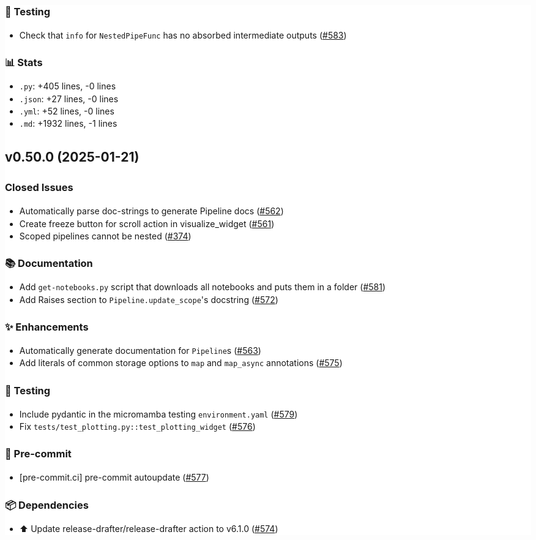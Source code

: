 ### 🧪 Testing

- Check that `info` for `NestedPipeFunc` has no absorbed intermediate outputs ([#583](https://github.com/pipefunc/pipefunc/pull/583))

### 📊 Stats

- `.py`: +405 lines, -0 lines
- `.json`: +27 lines, -0 lines
- `.yml`: +52 lines, -0 lines
- `.md`: +1932 lines, -1 lines

## v0.50.0 (2025-01-21)

### Closed Issues

- Automatically parse doc-strings to generate Pipeline docs ([#562](https://github.com/pipefunc/pipefunc/issues/562))
- Create freeze button for scroll action in visualize_widget ([#561](https://github.com/pipefunc/pipefunc/issues/561))
- Scoped pipelines cannot be nested ([#374](https://github.com/pipefunc/pipefunc/issues/374))

### 📚 Documentation

- Add `get-notebooks.py` script that downloads all notebooks and puts them in a folder ([#581](https://github.com/pipefunc/pipefunc/pull/581))
- Add Raises section to `Pipeline.update_scope`'s docstring ([#572](https://github.com/pipefunc/pipefunc/pull/572))

### ✨ Enhancements

- Automatically generate documentation for `Pipeline`s ([#563](https://github.com/pipefunc/pipefunc/pull/563))
- Add literals of common storage options to `map` and `map_async` annotations ([#575](https://github.com/pipefunc/pipefunc/pull/575))

### 🧪 Testing

- Include pydantic in the micromamba testing `environment.yaml` ([#579](https://github.com/pipefunc/pipefunc/pull/579))
- Fix `tests/test_plotting.py::test_plotting_widget` ([#576](https://github.com/pipefunc/pipefunc/pull/576))

### 🔄 Pre-commit

- [pre-commit.ci] pre-commit autoupdate ([#577](https://github.com/pipefunc/pipefunc/pull/577))

### 📦 Dependencies

- ⬆️ Update release-drafter/release-drafter action to v6.1.0 ([#574](https://github.com/pipefunc/pipefunc/pull/574))
